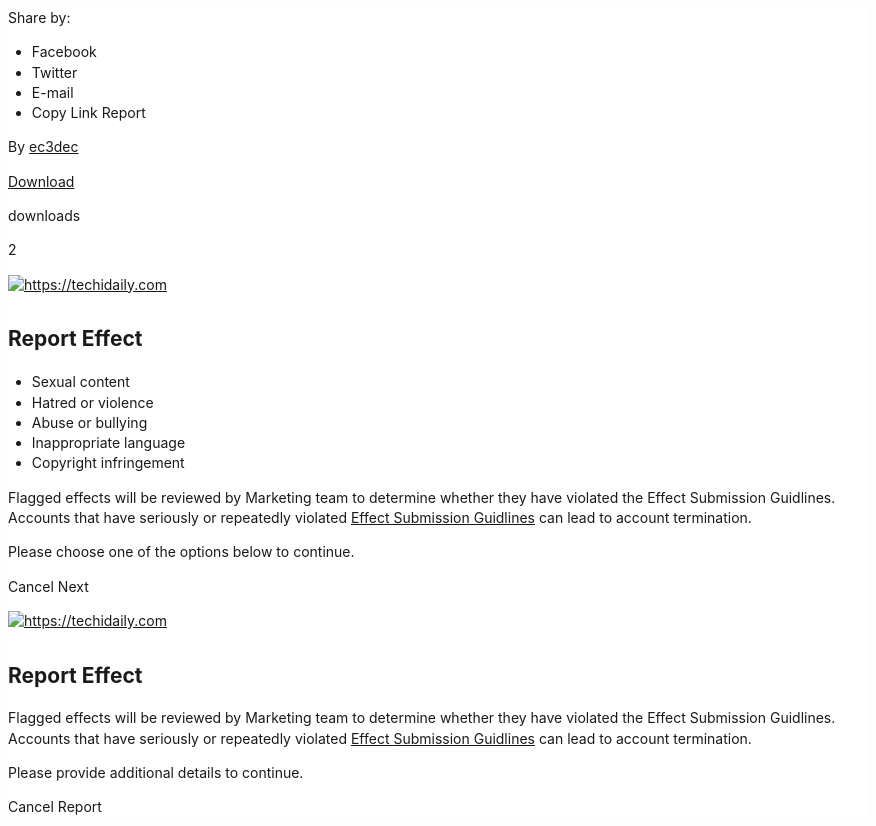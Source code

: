 Share by: 
* Facebook
* Twitter
* E-mail
* Copy Link
Report 

By [ec3dec](https://tools.techidaily.com/manycam/products/)

[Download](https://tools.techidaily.com/manycam/products/) 

 downloads

2 


<a href="https://malaysia-healthcare-travel-council.pxf.io/c/5597632/1576474/17382" target="_top" id="1576474">
  <img src="//a.impactradius-go.com/display-ad/17382-1576474" border="0" alt="https://techidaily.com" width="160" height="90"/>
</a>
<img height="0" width="0" src="https://malaysia-healthcare-travel-council.pxf.io/i/5597632/1576474/17382" style="position:absolute;visibility:hidden;" border="0" />


## Report Effect

* Sexual content
* Hatred or violence
* Abuse or bullying
* Inappropriate language
* Copyright infringement

 Flagged effects will be reviewed by Marketing team to determine whether they have violated the Effect Submission Guidlines. Accounts that have seriously or repeatedly violated [Effect Submission Guidlines](https://tools.techidaily.com/manycam/products/) can lead to account termination.

Please choose one of the options below to continue. 

Cancel Next 


<a href="https://aligracehair.sjv.io/c/5597632/2027181/19272" target="_top" id="2027181">
  <img src="//a.impactradius-go.com/display-ad/19272-2027181" border="0" alt="https://techidaily.com" width="728" height="90"/>
</a>
<img height="0" width="0" src="https://aligracehair.sjv.io/i/5597632/2027181/19272" style="position:absolute;visibility:hidden;" border="0" />


## Report Effect

 Flagged effects will be reviewed by Marketing team to determine whether they have violated the Effect Submission Guidlines. Accounts that have seriously or repeatedly violated [Effect Submission Guidlines](https://tools.techidaily.com/manycam/products/) can lead to account termination.

Please provide additional details to continue. 

Cancel Report 
